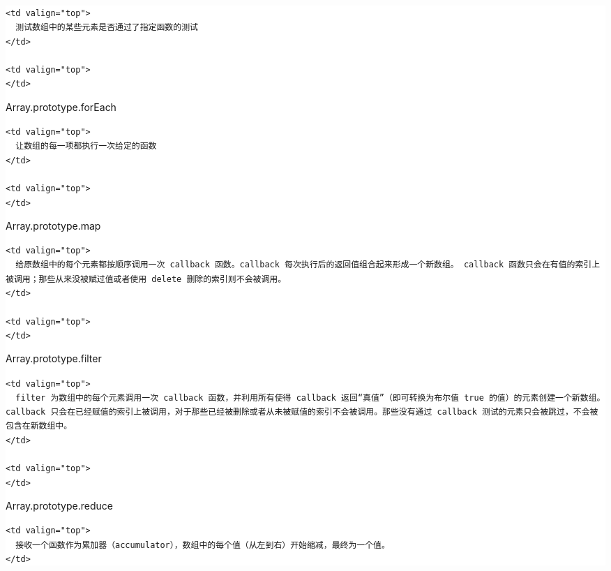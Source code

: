     <td valign="top">
      测试数组中的某些元素是否通过了指定函数的测试
    </td>
    
    <td valign="top">
    </td>
  </tr>
  
  <tr>
    <td valign="top">
      Array.prototype.forEach
    </td>
    
    <td valign="top">
      让数组的每一项都执行一次给定的函数
    </td>
    
    <td valign="top">
    </td>
  </tr>
  
  <tr>
    <td valign="top">
      Array.prototype.map
    </td>
    
    <td valign="top">
      给原数组中的每个元素都按顺序调用一次 callback 函数。callback 每次执行后的返回值组合起来形成一个新数组。 callback 函数只会在有值的索引上被调用；那些从来没被赋过值或者使用 delete 删除的索引则不会被调用。
    </td>
    
    <td valign="top">
    </td>
  </tr>
  
  <tr>
    <td valign="top">
      Array.prototype.filter
    </td>
    
    <td valign="top">
      filter 为数组中的每个元素调用一次 callback 函数，并利用所有使得 callback 返回“真值”（即可转换为布尔值 true 的值）的元素创建一个新数组。callback 只会在已经赋值的索引上被调用，对于那些已经被删除或者从未被赋值的索引不会被调用。那些没有通过 callback 测试的元素只会被跳过，不会被包含在新数组中。
    </td>
    
    <td valign="top">
    </td>
  </tr>
  
  <tr>
    <td valign="top">
      Array.prototype.reduce
    </td>
    
    <td valign="top">
      接收一个函数作为累加器（accumulator），数组中的每个值（从左到右）开始缩减，最终为一个值。
    </td>
    